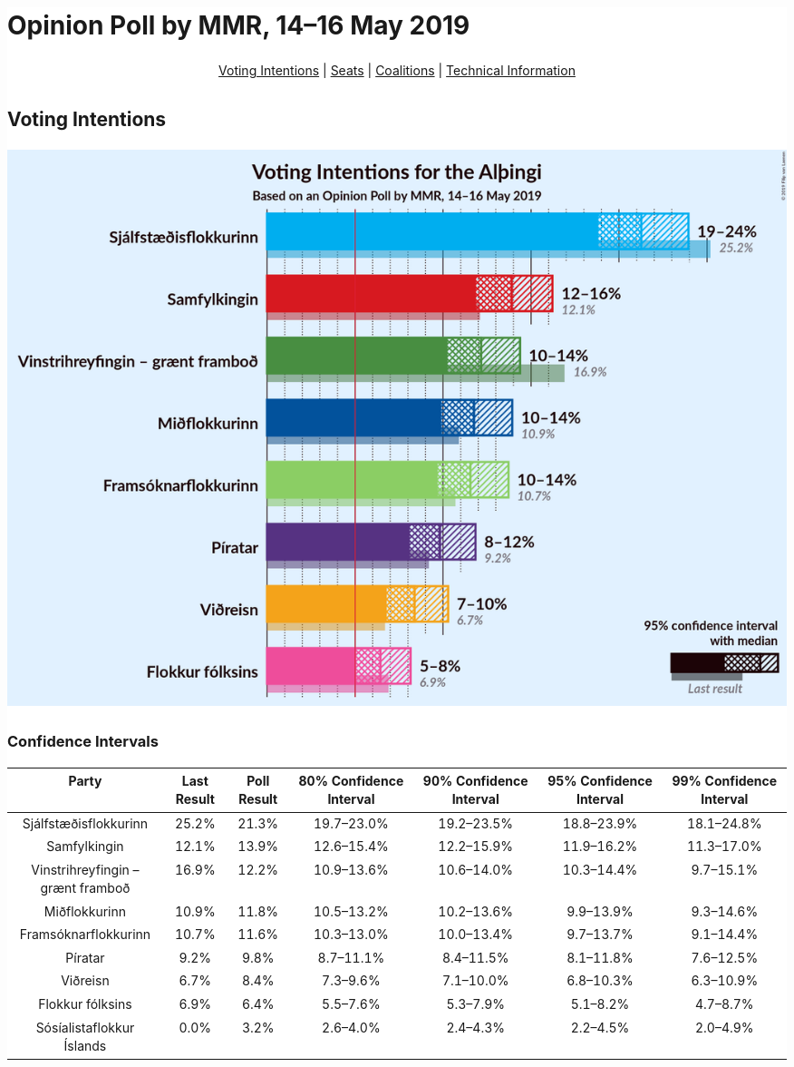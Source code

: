 # Opinion Poll by MMR, 14–16 May 2019

<p align="center"><a href="#voting-intentions">Voting Intentions</a> | <a href="#seats">Seats</a> | <a href="#coalitions">Coalitions</a> | <a href="#technical-information">Technical Information</a></p>

## Voting Intentions

![Graph with voting intentions not yet produced](2019-05-16-MMR.png "Voting Intentions")

### Confidence Intervals

| Party | Last Result | Poll Result | 80% Confidence Interval | 90% Confidence Interval | 95% Confidence Interval | 99% Confidence Interval |
|:-----:|:-----------:|:-----------:|:-----------------------:|:-----------------------:|:-----------------------:|:-----------------------:|
| Sjálfstæðisflokkurinn | 25.2% | 21.3% | 19.7–23.0% |19.2–23.5% |18.8–23.9% |18.1–24.8% |
| Samfylkingin | 12.1% | 13.9% | 12.6–15.4% |12.2–15.9% |11.9–16.2% |11.3–17.0% |
| Vinstrihreyfingin – grænt framboð | 16.9% | 12.2% | 10.9–13.6% |10.6–14.0% |10.3–14.4% |9.7–15.1% |
| Miðflokkurinn | 10.9% | 11.8% | 10.5–13.2% |10.2–13.6% |9.9–13.9% |9.3–14.6% |
| Framsóknarflokkurinn | 10.7% | 11.6% | 10.3–13.0% |10.0–13.4% |9.7–13.7% |9.1–14.4% |
| Píratar | 9.2% | 9.8% | 8.7–11.1% |8.4–11.5% |8.1–11.8% |7.6–12.5% |
| Viðreisn | 6.7% | 8.4% | 7.3–9.6% |7.1–10.0% |6.8–10.3% |6.3–10.9% |
| Flokkur fólksins | 6.9% | 6.4% | 5.5–7.6% |5.3–7.9% |5.1–8.2% |4.7–8.7% |
| Sósíalistaflokkur Íslands | 0.0% | 3.2% | 2.6–4.0% |2.4–4.3% |2.2–4.5% |2.0–4.9% |
